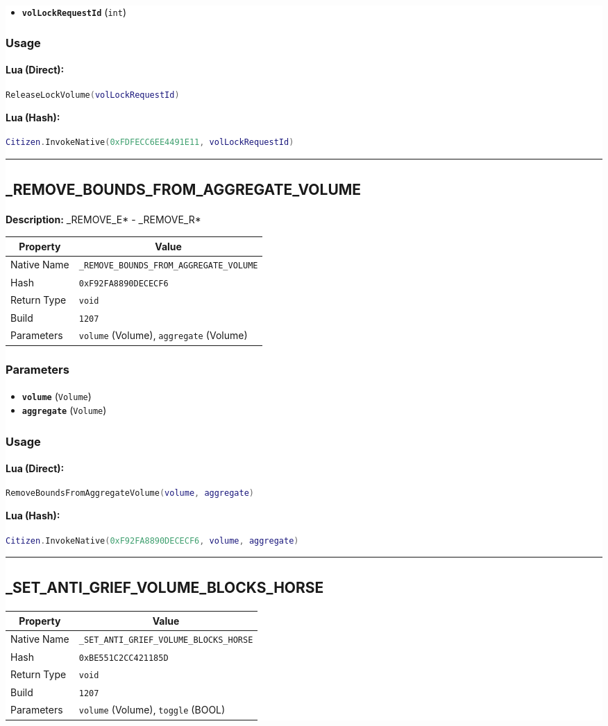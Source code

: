 - **`volLockRequestId`** (`int`)

### Usage

**Lua (Direct):**
```lua
ReleaseLockVolume(volLockRequestId)
```

**Lua (Hash):**
```lua
Citizen.InvokeNative(0xFDFECC6EE4491E11, volLockRequestId)
```


---

## _REMOVE_BOUNDS_FROM_AGGREGATE_VOLUME

**Description:** _REMOVE_E* - _REMOVE_R*

| Property | Value |
|----------|-------|
| Native Name | `_REMOVE_BOUNDS_FROM_AGGREGATE_VOLUME` |
| Hash | `0xF92FA8890DECECF6` |
| Return Type | `void` |
| Build | `1207` |
| Parameters | `volume` (Volume), `aggregate` (Volume) |

### Parameters

- **`volume`** (`Volume`)
- **`aggregate`** (`Volume`)

### Usage

**Lua (Direct):**
```lua
RemoveBoundsFromAggregateVolume(volume, aggregate)
```

**Lua (Hash):**
```lua
Citizen.InvokeNative(0xF92FA8890DECECF6, volume, aggregate)
```


---

## _SET_ANTI_GRIEF_VOLUME_BLOCKS_HORSE

| Property | Value |
|----------|-------|
| Native Name | `_SET_ANTI_GRIEF_VOLUME_BLOCKS_HORSE` |
| Hash | `0xBE551C2CC421185D` |
| Return Type | `void` |
| Build | `1207` |
| Parameters | `volume` (Volume), `toggle` (BOOL) |
